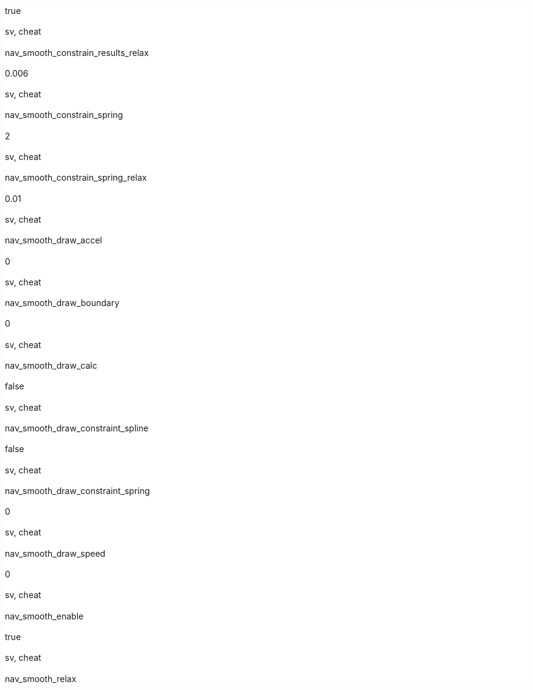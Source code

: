 true

sv, cheat

nav\_smooth\_constrain\_results\_relax

0.006

sv, cheat

nav\_smooth\_constrain\_spring

2

sv, cheat

nav\_smooth\_constrain\_spring\_relax

0.01

sv, cheat

nav\_smooth\_draw\_accel

0

sv, cheat

nav\_smooth\_draw\_boundary

0

sv, cheat

nav\_smooth\_draw\_calc

false

sv, cheat

nav\_smooth\_draw\_constraint\_spline

false

sv, cheat

nav\_smooth\_draw\_constraint\_spring

0

sv, cheat

nav\_smooth\_draw\_speed

0

sv, cheat

nav\_smooth\_enable

true

sv, cheat

nav\_smooth\_relax
